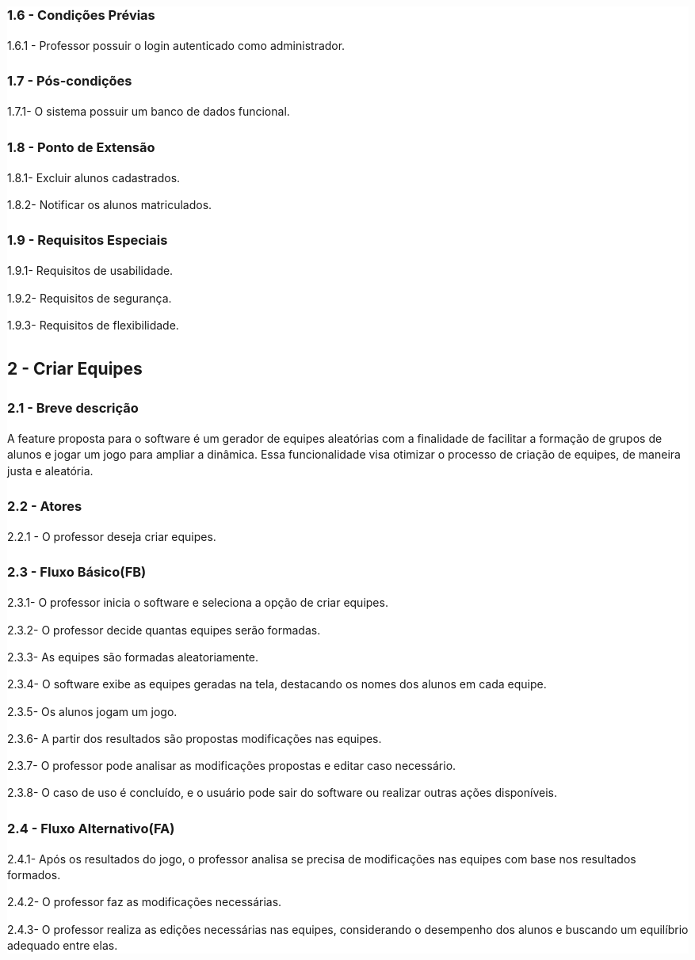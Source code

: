 ### 1.6 - Condições Prévias
1.6.1 - Professor possuir o login autenticado como administrador.

### 1.7 - Pós-condições
1.7.1- O sistema possuir um banco de dados funcional.

### 1.8 - Ponto de Extensão
1.8.1- Excluir alunos cadastrados.

1.8.2- Notificar os alunos matriculados.

### 1.9 - Requisitos Especiais
1.9.1- Requisitos de usabilidade.

1.9.2- Requisitos de segurança.

1.9.3- Requisitos de flexibilidade.


## 2 - Criar Equipes

### 2.1 - Breve descrição
A feature proposta para o software é um gerador de equipes aleatórias com a finalidade de facilitar a formação de grupos de alunos e jogar um jogo para ampliar a dinâmica. Essa funcionalidade visa otimizar o processo de criação de equipes, de maneira justa e aleatória.

### 2.2 - Atores
2.2.1 - O professor deseja criar equipes.

### 2.3 - Fluxo Básico(FB)
2.3.1- O professor inicia o software e seleciona a opção de criar equipes.

2.3.2- O professor decide quantas equipes serão formadas.

2.3.3- As equipes são formadas aleatoriamente.

2.3.4- O software exibe as equipes geradas na tela, destacando os nomes dos alunos em cada equipe.

2.3.5- Os alunos jogam um jogo.

2.3.6- A partir dos resultados são propostas modificações nas equipes.

2.3.7- O professor pode analisar as modificações propostas e editar caso necessário.

2.3.8- O caso de uso é concluído, e o usuário pode sair do software ou realizar outras ações disponíveis.

### 2.4 - Fluxo Alternativo(FA) 
2.4.1- Após os resultados do jogo, o professor analisa se precisa de modificações nas equipes com base nos resultados formados.

2.4.2- O professor faz as modificações necessárias.

2.4.3- O professor realiza as edições necessárias nas equipes, considerando o desempenho dos alunos e buscando um equilíbrio adequado entre elas.
